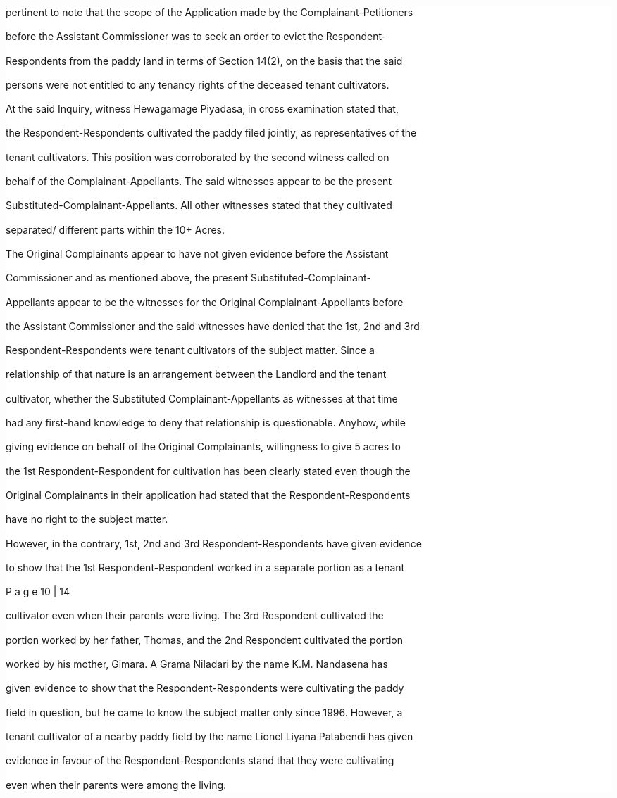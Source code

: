 pertinent to note that the scope of the Application made by the Complainant-Petitioners

before the Assistant Commissioner was to seek an order to evict the Respondent-

Respondents from the paddy land in terms of Section 14(2), on the basis that the said

persons were not entitled to any tenancy rights of the deceased tenant cultivators.

At the said Inquiry, witness Hewagamage Piyadasa, in cross examination stated that,

the Respondent-Respondents cultivated the paddy filed jointly, as representatives of the

tenant cultivators. This position was corroborated by the second witness called on

behalf of the Complainant-Appellants. The said witnesses appear to be the present

Substituted-Complainant-Appellants. All other witnesses stated that they cultivated

separated/ different parts within the 10+ Acres.

The Original Complainants appear to have not given evidence before the Assistant

Commissioner and as mentioned above, the present Substituted-Complainant-

Appellants appear to be the witnesses for the Original Complainant-Appellants before

the Assistant Commissioner and the said witnesses have denied that the 1st, 2nd and 3rd

Respondent-Respondents were tenant cultivators of the subject matter. Since a

relationship of that nature is an arrangement between the Landlord and the tenant

cultivator, whether the Substituted Complainant-Appellants as witnesses at that time

had any first-hand knowledge to deny that relationship is questionable. Anyhow, while

giving evidence on behalf of the Original Complainants, willingness to give 5 acres to

the 1st Respondent-Respondent for cultivation has been clearly stated even though the

Original Complainants in their application had stated that the Respondent-Respondents

have no right to the subject matter.

However, in the contrary, 1st, 2nd and 3rd Respondent-Respondents have given evidence

to show that the 1st Respondent-Respondent worked in a separate portion as a tenant

P a g e 10 | 14

cultivator even when their parents were living. The 3rd Respondent cultivated the

portion worked by her father, Thomas, and the 2nd Respondent cultivated the portion

worked by his mother, Gimara. A Grama Niladari by the name K.M. Nandasena has

given evidence to show that the Respondent-Respondents were cultivating the paddy

field in question, but he came to know the subject matter only since 1996. However, a

tenant cultivator of a nearby paddy field by the name Lionel Liyana Patabendi has given

evidence in favour of the Respondent-Respondents stand that they were cultivating

even when their parents were among the living.

